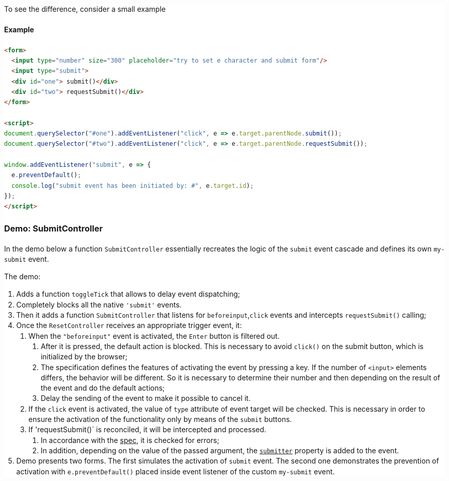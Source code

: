  To see the difference, consider a small example
   #### Example
    
   ```html
 <form>
     <input type="number" size="300" placeholder="try to set e character and submit form"/>
     <input type="submit">
     <div id="one"> submit()</div>
     <div id="two"> requestSubmit()</div>
 </form>
 
 <script>
   document.querySelector("#one").addEventListener("click", e => e.target.parentNode.submit());
   document.querySelector("#two").addEventListener("click", e => e.target.parentNode.requestSubmit());
 
   window.addEventListener("submit", e => {
     e.preventDefault();
     console.log("submit event has been initiated by: #", e.target.id); 
   });
 </script>
   ```

 ### Demo: SubmitController
In the demo below a function `SubmitController` essentially recreates the logic of the `submit` event cascade and defines its own `my-submit` event. 
 
The demo:

1. Adds a function `toggleTick` that allows to delay event dispatching;
2. Completely blocks all the native `'submit'` events. 
3. Then it adds a function `SubmitController` that listens for `beforeinput`,`click` events and intercepts `requestSubmit()` calling;
4. Once the `ResetController` receives an appropriate trigger event, it:
    1. When the `"beforeinput"` event is activated, the `Enter` button is filtered out.  
        1. After it is pressed, the default action is blocked. This is necessary to avoid `click()`  on the submit button, which is initialized by the browser;
        2. The specification defines the features of activating the event by pressing a key. If the number of `<input>` elements differs, the behavior will be different. So it is necessary to determine their number and then depending on the result of the event and do the default actions;
        3. Delay the sending of the event to make it possible to cancel it.
    2. If the `click` event is activated, the value of `type` attribute of event target will be checked. This is necessary in order to ensure the activation of the functionality only by means of the `submit` buttons.
    3. If 'requestSubmit()` is reconciled, it will be intercepted and processed. 
        1. In accordance with the [spec](https://html.spec.whatwg.org/multipage/forms.html#dom-form-requestsubmit), it is checked for errors;
        2. In addition, depending on the value of the passed argument, the [`submitter`](https://html.spec.whatwg.org/multipage/form-control-infrastructure.html#the-submitevent-interface) property is added to the event.
5. Demo presents two forms. The first simulates the activation of `submit` event. 
   The second one demonstrates the prevention of activation with `e.preventDefault()` placed inside event listener of the custom `my-submit` event.         
    
